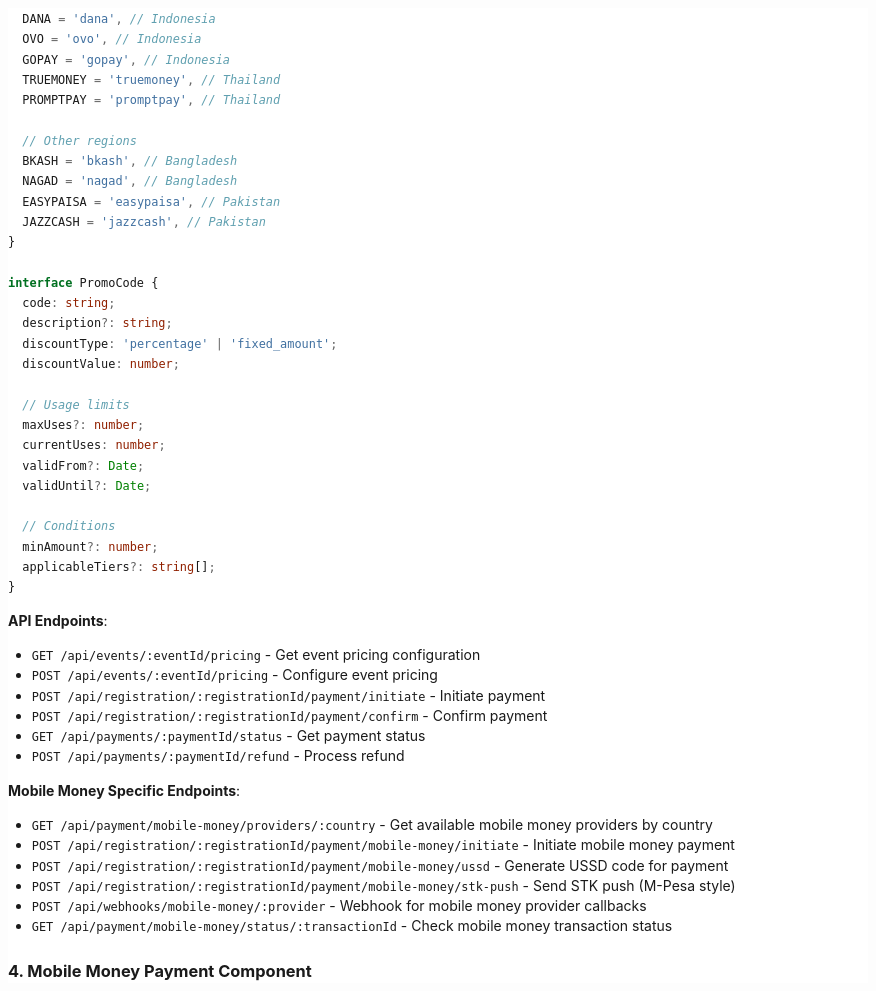 ```typescript
  DANA = 'dana', // Indonesia
  OVO = 'ovo', // Indonesia
  GOPAY = 'gopay', // Indonesia
  TRUEMONEY = 'truemoney', // Thailand
  PROMPTPAY = 'promptpay', // Thailand
  
  // Other regions
  BKASH = 'bkash', // Bangladesh
  NAGAD = 'nagad', // Bangladesh
  EASYPAISA = 'easypaisa', // Pakistan
  JAZZCASH = 'jazzcash', // Pakistan
}

interface PromoCode {
  code: string;
  description?: string;
  discountType: 'percentage' | 'fixed_amount';
  discountValue: number;
  
  // Usage limits
  maxUses?: number;
  currentUses: number;
  validFrom?: Date;
  validUntil?: Date;
  
  // Conditions
  minAmount?: number;
  applicableTiers?: string[];
}
```

**API Endpoints**:
- `GET /api/events/:eventId/pricing` - Get event pricing configuration
- `POST /api/events/:eventId/pricing` - Configure event pricing
- `POST /api/registration/:registrationId/payment/initiate` - Initiate payment
- `POST /api/registration/:registrationId/payment/confirm` - Confirm payment
- `GET /api/payments/:paymentId/status` - Get payment status
- `POST /api/payments/:paymentId/refund` - Process refund

**Mobile Money Specific Endpoints**:
- `GET /api/payment/mobile-money/providers/:country` - Get available mobile money providers by country
- `POST /api/registration/:registrationId/payment/mobile-money/initiate` - Initiate mobile money payment
- `POST /api/registration/:registrationId/payment/mobile-money/ussd` - Generate USSD code for payment
- `POST /api/registration/:registrationId/payment/mobile-money/stk-push` - Send STK push (M-Pesa style)
- `POST /api/webhooks/mobile-money/:provider` - Webhook for mobile money provider callbacks
- `GET /api/payment/mobile-money/status/:transactionId` - Check mobile money transaction status

### 4. Mobile Money Payment Component

